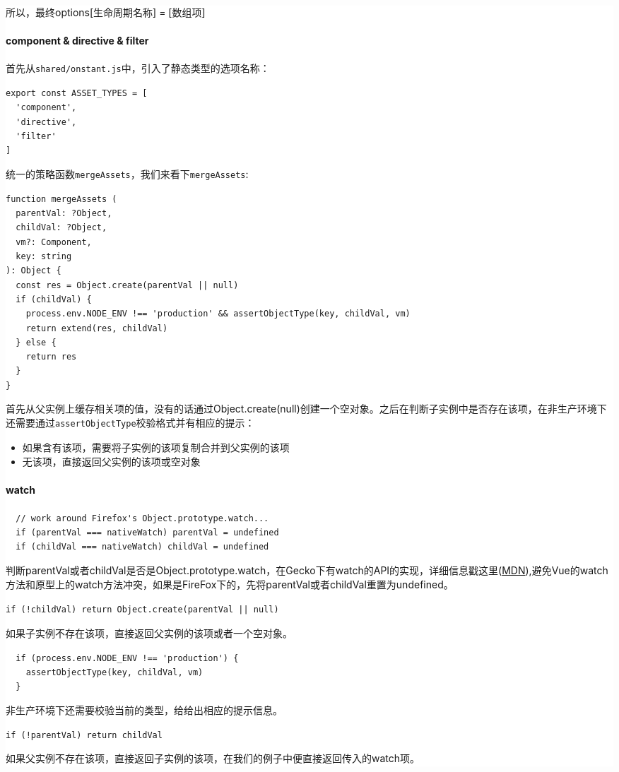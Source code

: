 所以，最终options[生命周期名称] = [数组项]

#### component & directive & filter
首先从`shared/onstant.js`中，引入了静态类型的选项名称：
```
export const ASSET_TYPES = [
  'component',
  'directive',
  'filter'
]
```
统一的策略函数`mergeAssets`，我们来看下`mergeAssets`:
```
function mergeAssets (
  parentVal: ?Object,
  childVal: ?Object,
  vm?: Component,
  key: string
): Object {
  const res = Object.create(parentVal || null)
  if (childVal) {
    process.env.NODE_ENV !== 'production' && assertObjectType(key, childVal, vm)
    return extend(res, childVal)
  } else {
    return res
  }
}
```
首先从父实例上缓存相关项的值，没有的话通过Object.create(null)创建一个空对象。之后在判断子实例中是否存在该项，在非生产环境下还需要通过`assertObjectType`校验格式并有相应的提示：
- 如果含有该项，需要将子实例的该项复制合并到父实例的该项
- 无该项，直接返回父实例的该项或空对象

#### watch
```
  // work around Firefox's Object.prototype.watch...
  if (parentVal === nativeWatch) parentVal = undefined
  if (childVal === nativeWatch) childVal = undefined
```
判断parentVal或者childVal是否是Object.prototype.watch，在Gecko下有watch的API的实现，详细信息戳这里([MDN](https://developer.mozilla.org/zh-CN/docs/Web/JavaScript/Reference/Global_Objects/Object/watch)),避免Vue的watch方法和原型上的watch方法冲突，如果是FireFox下的，先将parentVal或者childVal重置为undefined。

```
if (!childVal) return Object.create(parentVal || null)
```
如果子实例不存在该项，直接返回父实例的该项或者一个空对象。
```
  if (process.env.NODE_ENV !== 'production') {
    assertObjectType(key, childVal, vm)
  }
```
非生产环境下还需要校验当前的类型，给给出相应的提示信息。
```
if (!parentVal) return childVal
```
如果父实例不存在该项，直接返回子实例的该项，在我们的例子中便直接返回传入的watch项。
